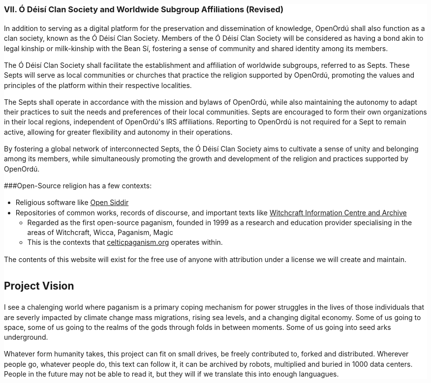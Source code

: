 ### VII. Ó Déisí Clan Society and Worldwide Subgroup Affiliations (Revised)

In addition to serving as a digital platform for the preservation and dissemination of knowledge, OpenOrdú shall also function as a clan society, known as the Ó Déisí Clan Society. Members of the Ó Déisí Clan Society will be considered as having a bond akin to legal kinship or milk-kinship with the Bean Sí, fostering a sense of community and shared identity among its members.

The Ó Déisí Clan Society shall facilitate the establishment and affiliation of worldwide subgroups, referred to as Septs. These Septs will serve as local communities or churches that practice the religion supported by OpenOrdú, promoting the values and principles of the platform within their respective localities.

The Septs shall operate in accordance with the mission and bylaws of OpenOrdú, while also maintaining the autonomy to adapt their practices to suit the needs and preferences of their local communities. Septs are encouraged to form their own organizations in their local regions, independent of OpenOrdú's IRS affiliations. Reporting to OpenOrdú is not required for a Sept to remain active, allowing for greater flexibility and autonomy in their operations.

By fostering a global network of interconnected Septs, the Ó Déisí Clan Society aims to cultivate a sense of unity and belonging among its members, while simultaneously promoting the growth and development of the religion and practices supported by OpenOrdú.



###Open-Source religion has a few contexts:
* Religious software like [Open
 Siddir](https://en.wikipedia.org/wiki/Open_Siddur_Project)
* Repositories of common works, records of discourse, and important texts like
   [Witchcraft Information Centre and
   Archive](https://web.archive.org/web/20180422043802/http://www.witchology.com/contents/opensourcewicca/gardnerianindex.php)
  * Regarded as the first open-source paganism, founded in 1999 as a research
   and education provider specialising in the areas of Witchcraft, Wicca,
   Paganism, Magic
  * This is the contexts that [celticpaganism.org](celticpaganism.org) operates
    within.

The contents of this website will exist for the free use of anyone with
 attribution under a license we will create and maintain.


## Project Vision
I see a chalenging world where paganism is a primary coping mechanism for power
 struggles in the lives of those individuals that are severly impacted by
 climate change mass migrations, rising sea levels, and a changing digital
 economy. Some of us going to space, some of us going to the realms of the gods
 through folds in between moments. Some of us going into seed arks underground.

Whatever form humanity takes, this project can fit on small drives, be freely
  contributed to, forked and distributed. Wherever people go, whatever people
  do, this text can follow it, it can be archived by robots, multiplied and
  buried in 1000 data centers. People in the future may not be able to read it,
  but they will if we translate this into enough languagues.
